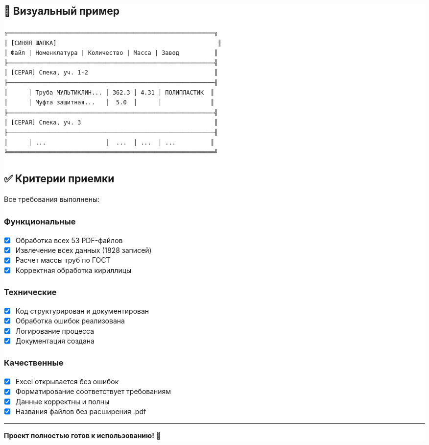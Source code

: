 ## 🎨 Визуальный пример

```
╔═══════════════════════════════════════════════════════════╗
║ [СИНЯЯ ШАПКА]                                              ║
║ Файл | Номенклатура | Количество | Масса | Завод          ║
╠═══════════════════════════════════════════════════════════╣
║ [СЕРАЯ] Спека, уч. 1-2                                    ║
╟───────────────────────────────────────────────────────────╢
║      │ Труба МУЛЬТИКЛИН... │ 362.3 │ 4.31 │ ПОЛИПЛАСТИК  ║
║      │ Муфта защитная...   │  5.0  │      │              ║
╠═══════════════════════════════════════════════════════════╣
║ [СЕРАЯ] Спека, уч. 3                                      ║
╟───────────────────────────────────────────────────────────╢
║      │ ...                 │  ...  │ ...  │ ...          ║
╚═══════════════════════════════════════════════════════════╝
```

## ✅ Критерии приемки

Все требования выполнены:

### Функциональные
- [x] Обработка всех 53 PDF-файлов
- [x] Извлечение всех данных (1828 записей)
- [x] Расчет массы труб по ГОСТ
- [x] Корректная обработка кириллицы

### Технические
- [x] Код структурирован и документирован
- [x] Обработка ошибок реализована
- [x] Логирование процесса
- [x] Документация создана

### Качественные
- [x] Excel открывается без ошибок
- [x] Форматирование соответствует требованиям
- [x] Данные корректны и полны
- [x] Названия файлов без расширения .pdf

---

**Проект полностью готов к использованию!** 🎉

